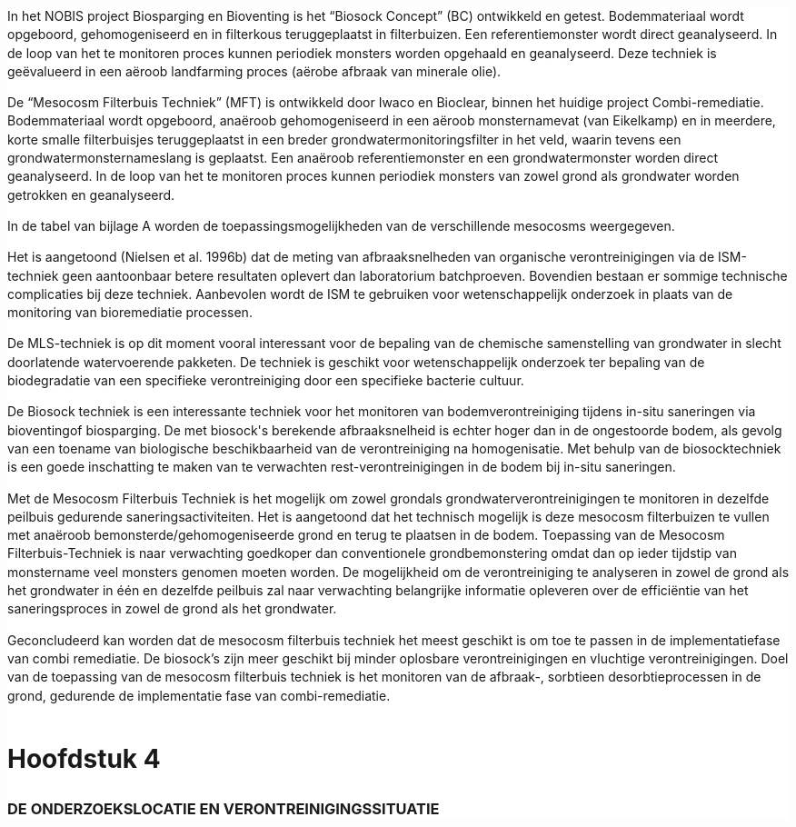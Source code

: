  In het NOBIS project Biosparging en Bioventing is het “Biosock Concept” (BC) ontwikkeld en getest. Bodemmateriaal wordt opgeboord, gehomogeniseerd en in filterkous teruggeplaatst in filterbuizen. Een referentiemonster wordt direct geanalyseerd. In de loop van het te monitoren proces kunnen periodiek monsters worden opgehaald en geanalyseerd. Deze techniek is geëvalueerd in een aëroob landfarming proces (aërobe afbraak van minerale olie). 

 De “Mesocosm Filterbuis Techniek” (MFT) is ontwikkeld door Iwaco en Bioclear, binnen het huidige project Combi-remediatie. Bodemmateriaal wordt opgeboord, anaëroob gehomogeniseerd in een aëroob monsternamevat (van Eikelkamp) en in meerdere, korte smalle filterbuisjes teruggeplaatst in een breder grondwatermonitoringsfilter in het veld, waarin tevens een grondwatermonsternameslang is geplaatst. Een anaëroob referentiemonster en een grondwatermonster worden direct geanalyseerd. In de loop van het te monitoren proces kunnen periodiek monsters van zowel grond als grondwater worden getrokken en geanalyseerd. 

 In de tabel van bijlage A worden de toepassingsmogelijkheden van de verschillende mesocosms weergegeven. 


Het is aangetoond (Nielsen et al. 1996b) dat de meting van afbraaksnelheden van organische verontreinigingen via de ISM-techniek geen aantoonbaar betere resultaten oplevert dan laboratorium batchproeven. Bovendien bestaan er sommige technische complicaties bij deze techniek. Aanbevolen wordt de ISM te gebruiken voor wetenschappelijk onderzoek in plaats van de monitoring van bioremediatie processen. 

De MLS-techniek is op dit moment vooral interessant voor de bepaling van de chemische samenstelling van grondwater in slecht doorlatende watervoerende pakketen. De techniek is geschikt voor wetenschappelijk onderzoek ter bepaling van de biodegradatie van een specifieke verontreiniging door een specifieke bacterie cultuur. 

De Biosock techniek is een interessante techniek voor het monitoren van bodemverontreiniging tijdens in-situ saneringen via bioventingof biosparging. De met biosock's berekende afbraaksnelheid is echter hoger dan in de ongestoorde bodem, als gevolg van een toename van biologische beschikbaarheid van de verontreiniging na homogenisatie. Met behulp van de biosocktechniek is een goede inschatting te maken van te verwachten rest-verontreinigingen in de bodem bij in-situ saneringen. 

Met de Mesocosm Filterbuis Techniek is het mogelijk om zowel grondals grondwaterverontreinigingen te monitoren in dezelfde peilbuis gedurende saneringsactiviteiten. Het is aangetoond dat het technisch mogelijk is deze mesocosm filterbuizen te vullen met anaëroob bemonsterde/gehomogeniseerde grond en terug te plaatsen in de bodem. Toepassing van de Mesocosm Filterbuis-Techniek is naar verwachting goedkoper dan conventionele grondbemonstering omdat dan op ieder tijdstip van monstername veel monsters genomen moeten worden. De mogelijkheid om de verontreiniging te analyseren in zowel de grond als het grondwater in één en dezelfde peilbuis zal naar verwachting belangrijke informatie opleveren over de efficiëntie van het saneringsproces in zowel de grond als het grondwater. 

Geconcludeerd kan worden dat de mesocosm filterbuis techniek het meest geschikt is om toe te passen in de implementatiefase van combi remediatie. De biosock’s zijn meer geschikt bij minder oplosbare verontreinigingen en vluchtige verontreinigingen. Doel van de toepassing van de mesocosm filterbuis techniek is het monitoren van de afbraak-, sorbtieen desorbtieprocessen in de grond, gedurende de implementatie fase van combi-remediatie. 


# Hoofdstuk 4 

### DE ONDERZOEKSLOCATIE EN VERONTREINIGINGSSITUATIE 
